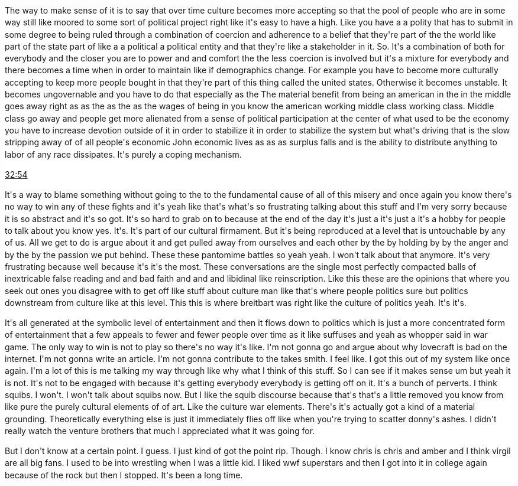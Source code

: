 The way to make sense of it is to say that over time culture becomes more accepting so that the pool of people who are in some way still like moored to some sort of political project right like it's easy to have a high. Like you have a a polity that has to submit in some degree to being ruled through a combination of coercion and adherence to a belief that they're part of the the world like part of the state part of like a a political a political entity and that they're like a stakeholder in it. So. It's a combination of both for everybody and the closer you are to power and and comfort the the less coercion is involved but it's a mixture for everybody and there becomes a time when in order to maintain like if demographics change. For example you have to become more culturally accepting to keep more people bought in that they're part of this thing called the united states. Otherwise it becomes unstable. It becomes ungovernable and you have to do that especially as the The material benefit from being an american in the in the middle goes away right as as the as the as the wages of being in you know the american working middle class working class. Middle class go away and people get more alienated from a sense of political participation at the center of what used to be the economy you have to increase devotion outside of it in order to stabilize it in order to stabilize the system but what's driving that is the slow stripping away of of all people's economic John economic lives as as as surplus falls and is the ability to distribute anything to labor of any race dissipates. It's purely a coping mechanism.

[32:54](https://youtu.be/wdcSO1PlFzw?t=32m54s)

It's a way to blame something without going to the to the fundamental cause of all of this misery and once again you know there's no way to win any of these fights and it's yeah like that's what's so frustrating talking about this stuff and I'm very sorry because it is so abstract and it's so got. It's so hard to grab on to because at the end of the day it's just a it's just a it's a hobby for people to talk about you know yes. It's. It's part of our cultural firmament. But it's being reproduced at a level that is untouchable by any of us. All we get to do is argue about it and get pulled away from ourselves and each other by the by holding by by the anger and by the by the passion we put behind. These these pantomime battles so yeah yeah. I won't talk about that anymore. It's very frustrating because well because it's it's the most. These conversations are the single most perfectly compacted balls of inextricable false reading and and bad faith and and and libidinal like reinscription. Like this these are the opinions that where you seek out ones you disagree with to get off like stuff about culture man like that's where people politics sure but politics downstream from culture like at this level. This this is where breitbart was right like the culture of politics yeah. It's it's.

It's all generated at the symbolic level of entertainment and then it flows down to politics which is just a more concentrated form of entertainment that a few appeals to fewer and fewer people over time as it like suffuses and yeah as whopper said in war game. The only way to win is not to play so there's no way it's like. I'm not gonna go and argue about why lovecraft is bad on the internet. I'm not gonna write an article. I'm not gonna contribute to the takes smith. I feel like. I got this out of my system like once again. I'm a lot of this is me talking my way through like why what I think of this stuff. So I can see if it makes sense um but yeah it is not. It's not to be engaged with because it's getting everybody everybody is getting off on it. It's a bunch of perverts. I think squibs. I won't. I won't talk about squibs now. But I like the squib discourse because that's that's a little removed you know from like pure the purely cultural elements of of art. Like the culture war elements. There's it's actually got a kind of a material grounding. Theoretically everything else is just it immediately flies off like when you're trying to scatter donny's ashes. I didn't really watch the venture brothers that much I appreciated what it was going for.

But I don't know at a certain point. I guess. I just kind of got the point rip. Though. I know chris is chris and amber and I think virgil are all big fans. I used to be into wrestling when I was a little kid. I liked wwf superstars and then I got into it in college again because of the rock but then I stopped. It's been a long time.
